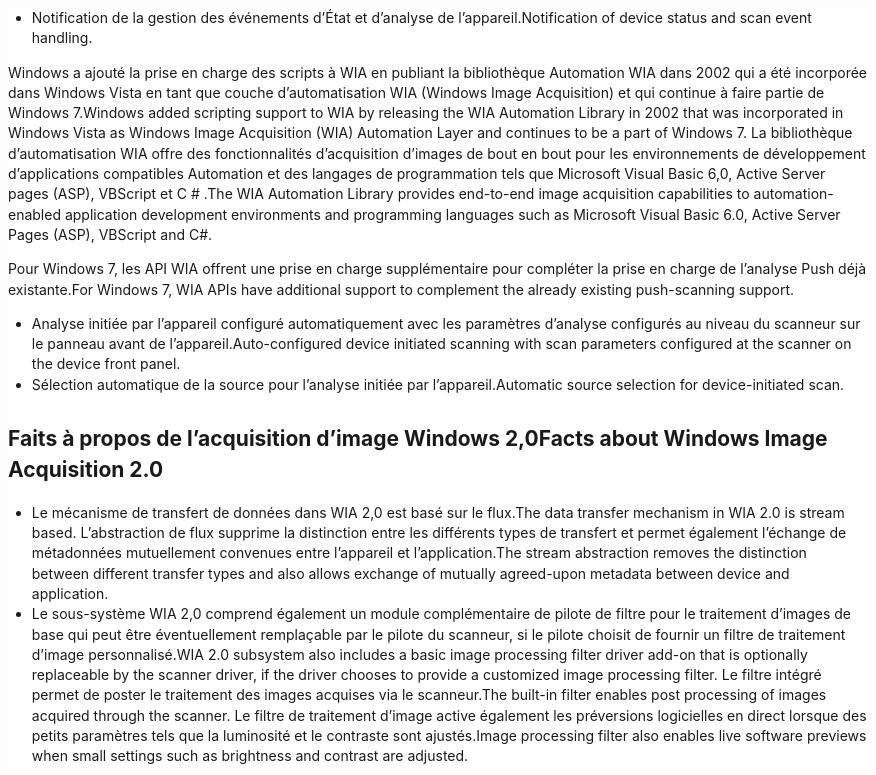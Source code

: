 -   <span data-ttu-id="3e504-164">Notification de la gestion des événements d’État et d’analyse de l’appareil.</span><span class="sxs-lookup"><span data-stu-id="3e504-164">Notification of device status and scan event handling.</span></span>

<span data-ttu-id="3e504-165">Windows a ajouté la prise en charge des scripts à WIA en publiant la bibliothèque Automation WIA dans 2002 qui a été incorporée dans Windows Vista en tant que couche d’automatisation WIA (Windows Image Acquisition) et qui continue à faire partie de Windows 7.</span><span class="sxs-lookup"><span data-stu-id="3e504-165">Windows added scripting support to WIA by releasing the WIA Automation Library in 2002 that was incorporated in Windows Vista as Windows Image Acquisition (WIA) Automation Layer and continues to be a part of Windows 7.</span></span> <span data-ttu-id="3e504-166">La bibliothèque d’automatisation WIA offre des fonctionnalités d’acquisition d’images de bout en bout pour les environnements de développement d’applications compatibles Automation et des langages de programmation tels que Microsoft Visual Basic 6,0, Active Server pages (ASP), VBScript et C \# .</span><span class="sxs-lookup"><span data-stu-id="3e504-166">The WIA Automation Library provides end-to-end image acquisition capabilities to automation-enabled application development environments and programming languages such as Microsoft Visual Basic 6.0, Active Server Pages (ASP), VBScript and C\#.</span></span>

<span data-ttu-id="3e504-167">Pour Windows 7, les API WIA offrent une prise en charge supplémentaire pour compléter la prise en charge de l’analyse Push déjà existante.</span><span class="sxs-lookup"><span data-stu-id="3e504-167">For Windows 7, WIA APIs have additional support to complement the already existing push-scanning support.</span></span>

-   <span data-ttu-id="3e504-168">Analyse initiée par l’appareil configuré automatiquement avec les paramètres d’analyse configurés au niveau du scanneur sur le panneau avant de l’appareil.</span><span class="sxs-lookup"><span data-stu-id="3e504-168">Auto-configured device initiated scanning with scan parameters configured at the scanner on the device front panel.</span></span>
-   <span data-ttu-id="3e504-169">Sélection automatique de la source pour l’analyse initiée par l’appareil.</span><span class="sxs-lookup"><span data-stu-id="3e504-169">Automatic source selection for device-initiated scan.</span></span>

## <a name="facts-about-windows-image-acquisition-20"></a><span data-ttu-id="3e504-170">Faits à propos de l’acquisition d’image Windows 2,0</span><span class="sxs-lookup"><span data-stu-id="3e504-170">Facts about Windows Image Acquisition 2.0</span></span>

-   <span data-ttu-id="3e504-171">Le mécanisme de transfert de données dans WIA 2,0 est basé sur le flux.</span><span class="sxs-lookup"><span data-stu-id="3e504-171">The data transfer mechanism in WIA 2.0 is stream based.</span></span> <span data-ttu-id="3e504-172">L’abstraction de flux supprime la distinction entre les différents types de transfert et permet également l’échange de métadonnées mutuellement convenues entre l’appareil et l’application.</span><span class="sxs-lookup"><span data-stu-id="3e504-172">The stream abstraction removes the distinction between different transfer types and also allows exchange of mutually agreed-upon metadata between device and application.</span></span>
-   <span data-ttu-id="3e504-173">Le sous-système WIA 2,0 comprend également un module complémentaire de pilote de filtre pour le traitement d’images de base qui peut être éventuellement remplaçable par le pilote du scanneur, si le pilote choisit de fournir un filtre de traitement d’image personnalisé.</span><span class="sxs-lookup"><span data-stu-id="3e504-173">WIA 2.0 subsystem also includes a basic image processing filter driver add-on that is optionally replaceable by the scanner driver, if the driver chooses to provide a customized image processing filter.</span></span> <span data-ttu-id="3e504-174">Le filtre intégré permet de poster le traitement des images acquises via le scanneur.</span><span class="sxs-lookup"><span data-stu-id="3e504-174">The built-in filter enables post processing of images acquired through the scanner.</span></span> <span data-ttu-id="3e504-175">Le filtre de traitement d’image active également les préversions logicielles en direct lorsque des petits paramètres tels que la luminosité et le contraste sont ajustés.</span><span class="sxs-lookup"><span data-stu-id="3e504-175">Image processing filter also enables live software previews when small settings such as brightness and contrast are adjusted.</span></span>
